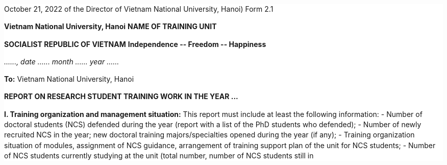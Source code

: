   October 21, 2022 of
  the Director of
  Vietnam National
  University, Hanoi)
  Form 2.1

  **Vietnam National
  University, Hanoi**
  **NAME OF TRAINING
  UNIT**

  **SOCIALIST REPUBLIC
  OF VIETNAM**
  **Independence --
  Freedom --
  Happiness**

  *......, date ......
  month ...... year
  ......*

  **To:** Vietnam
  National University,
  Hanoi

  **REPORT ON RESEARCH
  STUDENT TRAINING
  WORK IN THE YEAR
  ...**

  **I. Training
  organization and
  management
  situation:** This
  report must include
  at least the
  following
  information: -
  Number of doctoral
  students (NCS)
  defended during the
  year (report with a
  list of the PhD
  students who
  defended); - Number
  of newly recruited
  NCS in the year; new
  doctoral training
  majors/specialties
  opened during the
  year (if any); -
  Training
  organization
  situation of
  modules, assignment
  of NCS guidance,
  arrangement of
  training support
  plan of the unit for
  NCS students; -
  Number of NCS
  students currently
  studying at the unit
  (total number,
  number of NCS
  students still in